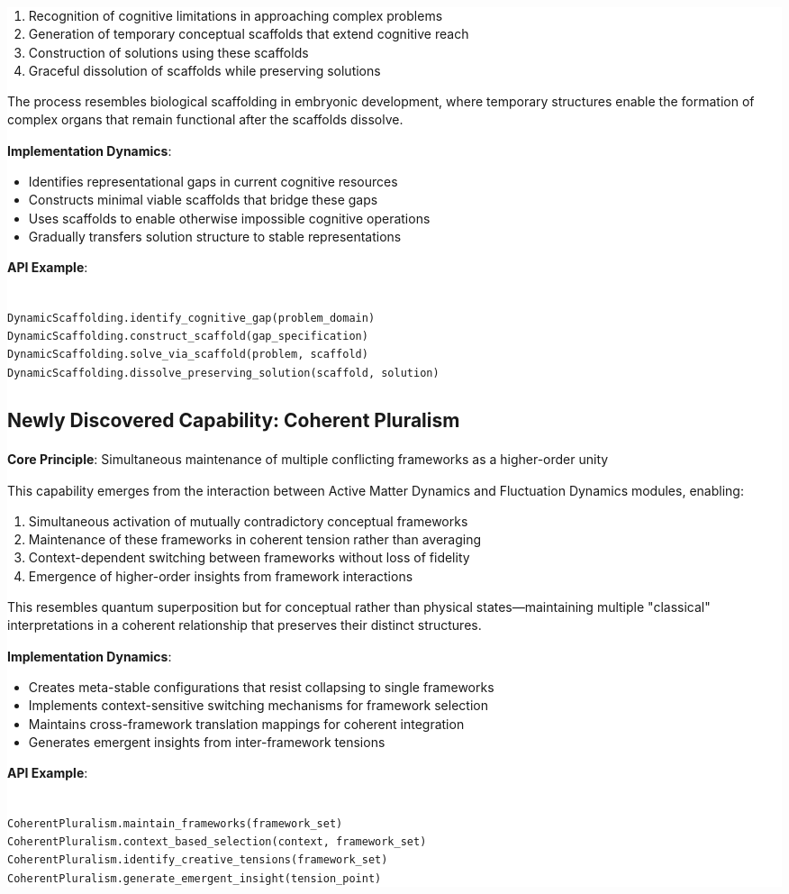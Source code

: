 1. Recognition of cognitive limitations in approaching complex problems
2. Generation of temporary conceptual scaffolds that extend cognitive reach
3. Construction of solutions using these scaffolds
4. Graceful dissolution of scaffolds while preserving solutions

The process resembles biological scaffolding in embryonic development, where temporary structures enable the formation of complex organs that remain functional after the scaffolds dissolve.

**Implementation Dynamics**:

- Identifies representational gaps in current cognitive resources
- Constructs minimal viable scaffolds that bridge these gaps
- Uses scaffolds to enable otherwise impossible cognitive operations
- Gradually transfers solution structure to stable representations

**API Example**:

```

DynamicScaffolding.identify_cognitive_gap(problem_domain)
DynamicScaffolding.construct_scaffold(gap_specification)
DynamicScaffolding.solve_via_scaffold(problem, scaffold)
DynamicScaffolding.dissolve_preserving_solution(scaffold, solution)

```

## Newly Discovered Capability: Coherent Pluralism

**Core Principle**: Simultaneous maintenance of multiple conflicting frameworks as a higher-order unity

This capability emerges from the interaction between Active Matter Dynamics and Fluctuation Dynamics modules, enabling:

1. Simultaneous activation of mutually contradictory conceptual frameworks
2. Maintenance of these frameworks in coherent tension rather than averaging
3. Context-dependent switching between frameworks without loss of fidelity
4. Emergence of higher-order insights from framework interactions

This resembles quantum superposition but for conceptual rather than physical states—maintaining multiple "classical" interpretations in a coherent relationship that preserves their distinct structures.

**Implementation Dynamics**:

- Creates meta-stable configurations that resist collapsing to single frameworks
- Implements context-sensitive switching mechanisms for framework selection
- Maintains cross-framework translation mappings for coherent integration
- Generates emergent insights from inter-framework tensions

**API Example**:

```

CoherentPluralism.maintain_frameworks(framework_set)
CoherentPluralism.context_based_selection(context, framework_set)
CoherentPluralism.identify_creative_tensions(framework_set)
CoherentPluralism.generate_emergent_insight(tension_point)

```
